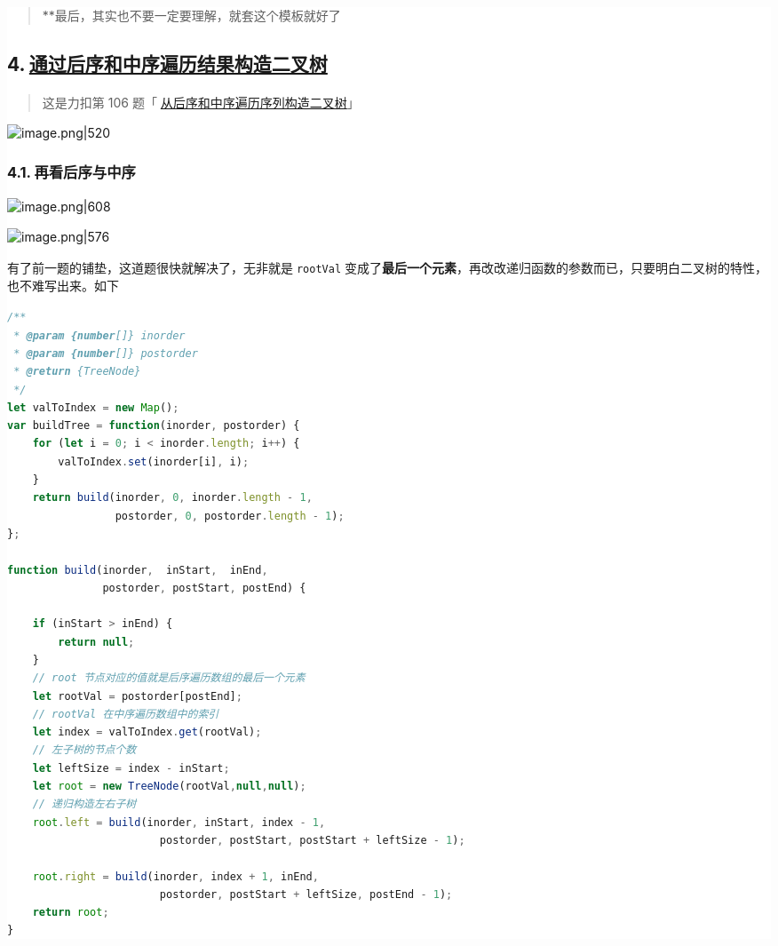 > **最后，其实也不要一定要理解，就套这个模板就好了

## 4. [通过后序和中序遍历结果构造二叉树](https://labuladong.github.io/algo/2/19/35/#通过后序和中序遍历结果构造二叉树)

> 这是力扣第 106 题「 [从后序和中序遍历序列构造二叉树](https://leetcode.cn/problems/construct-binary-tree-from-inorder-and-postorder-traversal/)」

![image.png|520](https://832-1310531898.cos.ap-beijing.myqcloud.com/e90feded23e99040c022e339bacb2e84.png)

### 4.1. 再看后序与中序

![image.png|608](https://832-1310531898.cos.ap-beijing.myqcloud.com/0e301f446fdc477cd7a9d800ce97f6d4.png)

![image.png|576](https://832-1310531898.cos.ap-beijing.myqcloud.com/79128e38e5447cea3778234d8890113b.png)

有了前一题的铺垫，这道题很快就解决了，无非就是 `rootVal` 变成了**最后一个元素**，再改改递归函数的参数而已，只要明白二叉树的特性，也不难写出来。如下

```javascript
/**
 * @param {number[]} inorder
 * @param {number[]} postorder
 * @return {TreeNode}
 */
let valToIndex = new Map();
var buildTree = function(inorder, postorder) {
    for (let i = 0; i < inorder.length; i++) {
        valToIndex.set(inorder[i], i);
    }
    return build(inorder, 0, inorder.length - 1,
                 postorder, 0, postorder.length - 1);
};

function build(inorder,  inStart,  inEnd, 
               postorder, postStart, postEnd) {
        
    if (inStart > inEnd) {
        return null;
    }
    // root 节点对应的值就是后序遍历数组的最后一个元素
    let rootVal = postorder[postEnd];
    // rootVal 在中序遍历数组中的索引
    let index = valToIndex.get(rootVal);
    // 左子树的节点个数
    let leftSize = index - inStart;
    let root = new TreeNode(rootVal,null,null);
    // 递归构造左右子树
    root.left = build(inorder, inStart, index - 1,
                        postorder, postStart, postStart + leftSize - 1);
    
    root.right = build(inorder, index + 1, inEnd,
                        postorder, postStart + leftSize, postEnd - 1);
    return root;
}
```
